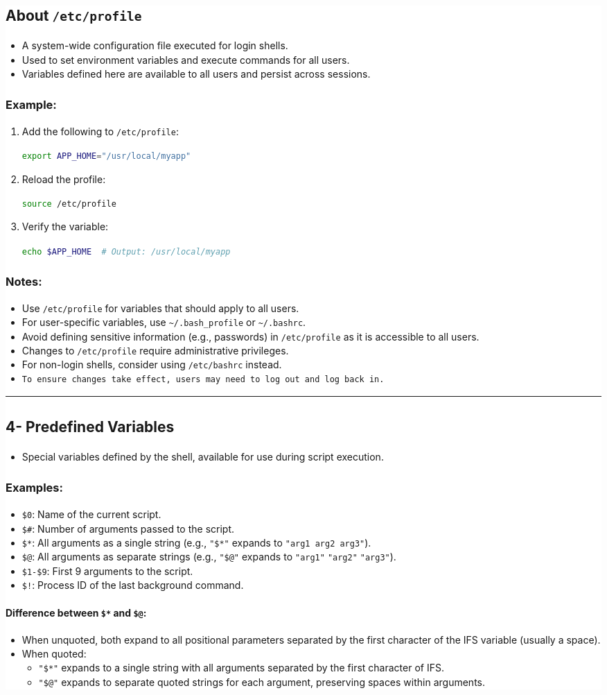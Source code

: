 ## About `/etc/profile`
- A system-wide configuration file executed for login shells.
- Used to set environment variables and execute commands for all users.
- Variables defined here are available to all users and persist across sessions.

### Example:
1. Add the following to `/etc/profile`:
    ```bash
    export APP_HOME="/usr/local/myapp"
    ```
2. Reload the profile:
    ```bash
    source /etc/profile
    ```
3. Verify the variable:
    ```bash
    echo $APP_HOME  # Output: /usr/local/myapp
    ```

### Notes:
- Use `/etc/profile` for variables that should apply to all users.
- For user-specific variables, use `~/.bash_profile` or `~/.bashrc`.
- Avoid defining sensitive information (e.g., passwords) in `/etc/profile` as it is accessible to all users.
- Changes to `/etc/profile` require administrative privileges.
- For non-login shells, consider using `/etc/bashrc` instead.
- `To ensure changes take effect, users may need to log out and log back in.`

---


## 4- Predefined Variables
- Special variables defined by the shell, available for use during script execution.
 
### Examples:
- `$0`: Name of the current script.
- `$#`: Number of arguments passed to the script.
- `$*`: All arguments as a single string (e.g., `"$*"` expands to `"arg1 arg2 arg3"`).
- `$@`: All arguments as separate strings (e.g., `"$@"` expands to `"arg1"` `"arg2"` `"arg3"`).
- `$1-$9`: First 9 arguments to the script.
- `$!`: Process ID of the last background command.

#### Difference between `$*` and `$@`:
- When unquoted, both expand to all positional parameters separated by the first character of the IFS variable (usually a space).
- When quoted:
    - `"$*"` expands to a single string with all arguments separated by the first character of IFS.
    - `"$@"` expands to separate quoted strings for each argument, preserving spaces within arguments.

